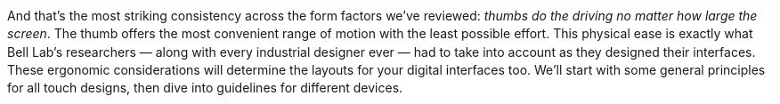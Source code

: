 And that’s the most striking consistency across the form factors we’ve reviewed: *thumbs do the driving no matter how large the screen*. The thumb offers the most convenient range of motion with the least possible effort. This physical ease is exactly what Bell Lab’s researchers &mdash; along with every industrial designer ever &mdash; had to take into account as they designed their interfaces. These ergonomic considerations will determine the layouts for your digital interfaces too. We’ll start with some general principles for all touch designs, then dive into guidelines for different devices.